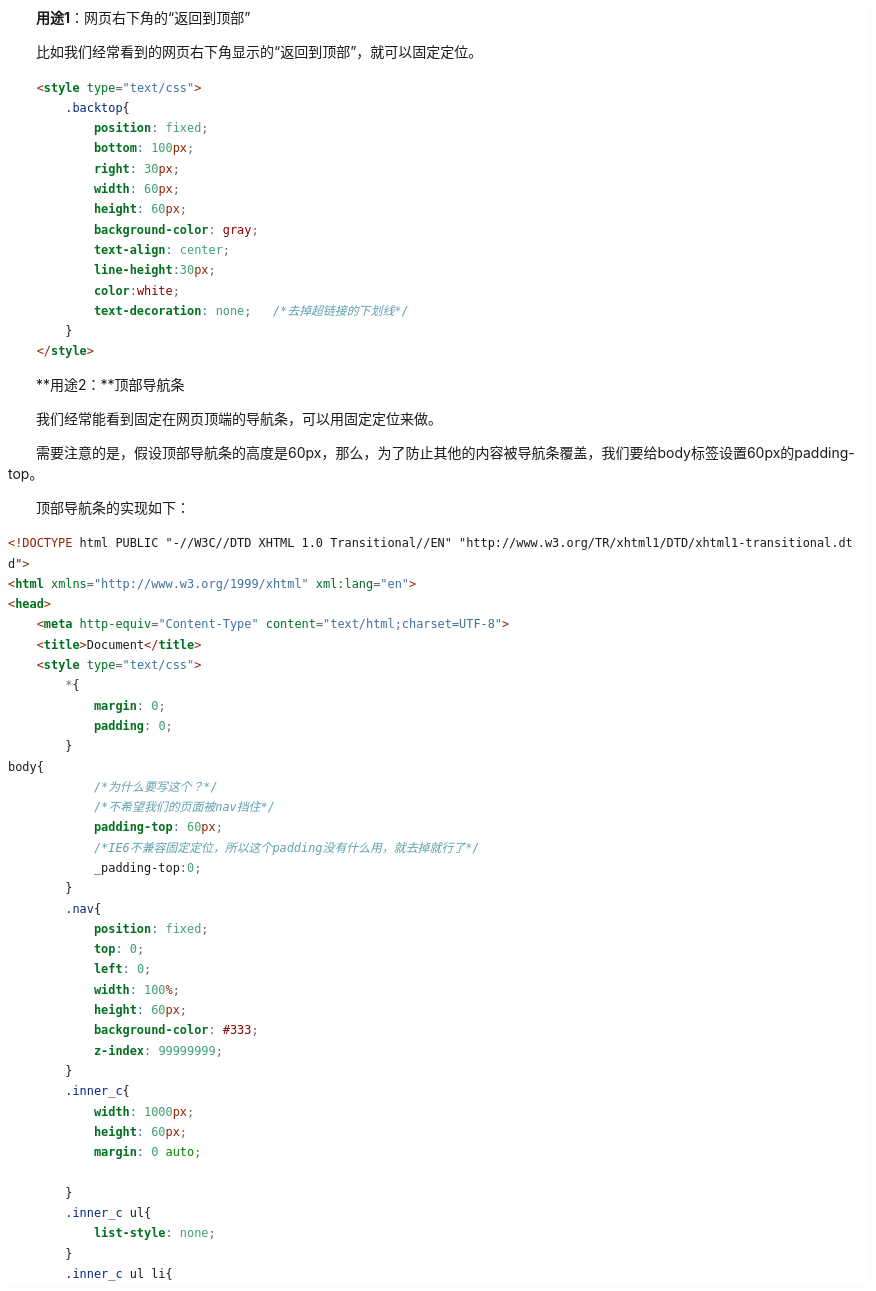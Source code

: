 　　**用途1**：网页右下角的“返回到顶部”

　　比如我们经常看到的网页右下角显示的“返回到顶部”，就可以固定定位。

```html
	<style type="text/css">
		.backtop{
			position: fixed;
			bottom: 100px;
			right: 30px;
			width: 60px;
			height: 60px;
			background-color: gray;
			text-align: center;
			line-height:30px;
			color:white;
			text-decoration: none;   /*去掉超链接的下划线*/
		}
	</style>
```

　　**用途2：**顶部导航条

　　我们经常能看到固定在网页顶端的导航条，可以用固定定位来做。

　　需要注意的是，假设顶部导航条的高度是60px，那么，为了防止其他的内容被导航条覆盖，我们要给body标签设置60px的padding-top。

　　顶部导航条的实现如下：

```html
<!DOCTYPE html PUBLIC "-//W3C//DTD XHTML 1.0 Transitional//EN" "http://www.w3.org/TR/xhtml1/DTD/xhtml1-transitional.dtd">
<html xmlns="http://www.w3.org/1999/xhtml" xml:lang="en">
<head>
	<meta http-equiv="Content-Type" content="text/html;charset=UTF-8">
	<title>Document</title>
	<style type="text/css">
		*{
			margin: 0;
			padding: 0;
		}
body{
			/*为什么要写这个？*/
			/*不希望我们的页面被nav挡住*/
			padding-top: 60px;
			/*IE6不兼容固定定位，所以这个padding没有什么用，就去掉就行了*/
			_padding-top:0;
		}
		.nav{
			position: fixed;
			top: 0;
			left: 0;
	 		width: 100%;
			height: 60px;
			background-color: #333;
			z-index: 99999999;
		}
		.inner_c{
			width: 1000px;
			height: 60px;
			margin: 0 auto;

		}
		.inner_c ul{
			list-style: none;
		}
		.inner_c ul li{
```